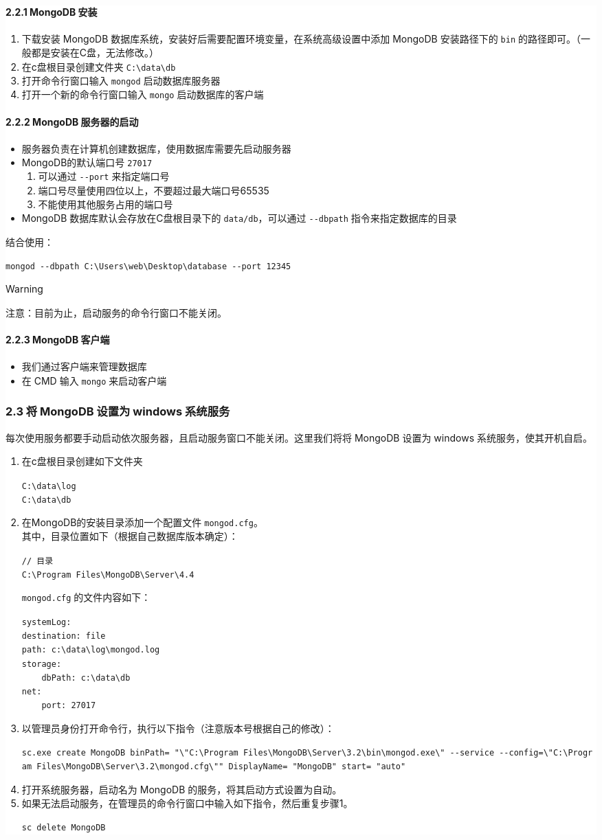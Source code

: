 #### 2.2.1 MongoDB 安装

1. 下载安装 MongoDB 数据库系统，安装好后需要配置环境变量，在系统高级设置中添加 MongoDB 安装路径下的 `bin` 的路径即可。（一般都是安装在C盘，无法修改。）
2. 在c盘根目录创建文件夹 `C:\data\db`
3. 打开命令行窗口输入 `mongod` 启动数据库服务器
4. 打开一个新的命令行窗口输入 `mongo` 启动数据库的客户端

#### 2.2.2 MongoDB 服务器的启动

- 服务器负责在计算机创建数据库，使用数据库需要先启动服务器
- MongoDB的默认端口号 `27017`
    1. 可以通过 `--port` 来指定端口号
    2. 端口号尽量使用四位以上，不要超过最大端口号65535
    3. 不能使用其他服务占用的端口号
- MongoDB 数据库默认会存放在C盘根目录下的 `data/db`，可以通过 `--dbpath` 指令来指定数据库的目录

结合使用：
```
mongod --dbpath C:\Users\web\Desktop\database --port 12345
```

> [!warning]
> 注意：目前为止，启动服务的命令行窗口不能关闭。

#### 2.2.3 MongoDB 客户端

- 我们通过客户端来管理数据库
- 在 CMD 输入 `mongo` 来启动客户端

### 2.3 将 MongoDB 设置为 windows 系统服务

每次使用服务都要手动启动依次服务器，且启动服务窗口不能关闭。这里我们将将 MongoDB 设置为 windows 系统服务，使其开机自启。

1. 在c盘根目录创建如下文件夹
    ```
    C:\data\log
    C:\data\db
    ```
2. 在MongoDB的安装目录添加一个配置文件 `mongod.cfg`。  
    其中，目录位置如下（根据自己数据库版本确定）：
    ```
    // 目录
    C:\Program Files\MongoDB\Server\4.4
    ```
    `mongod.cfg` 的文件内容如下：
    ```
    systemLog:
    destination: file
    path: c:\data\log\mongod.log
    storage:
        dbPath: c:\data\db
    net:
        port: 27017
    ```
3. 以管理员身份打开命令行，执行以下指令（注意版本号根据自己的修改）：
    ```
    sc.exe create MongoDB binPath= "\"C:\Program Files\MongoDB\Server\3.2\bin\mongod.exe\" --service --config=\"C:\Program Files\MongoDB\Server\3.2\mongod.cfg\"" DisplayName= "MongoDB" start= "auto"
    ```
4. 打开系统服务器，启动名为 MongoDB 的服务，将其启动方式设置为自动。
5. 如果无法启动服务，在管理员的命令行窗口中输入如下指令，然后重复步骤1。
    ```
    sc delete MongoDB
    ```
